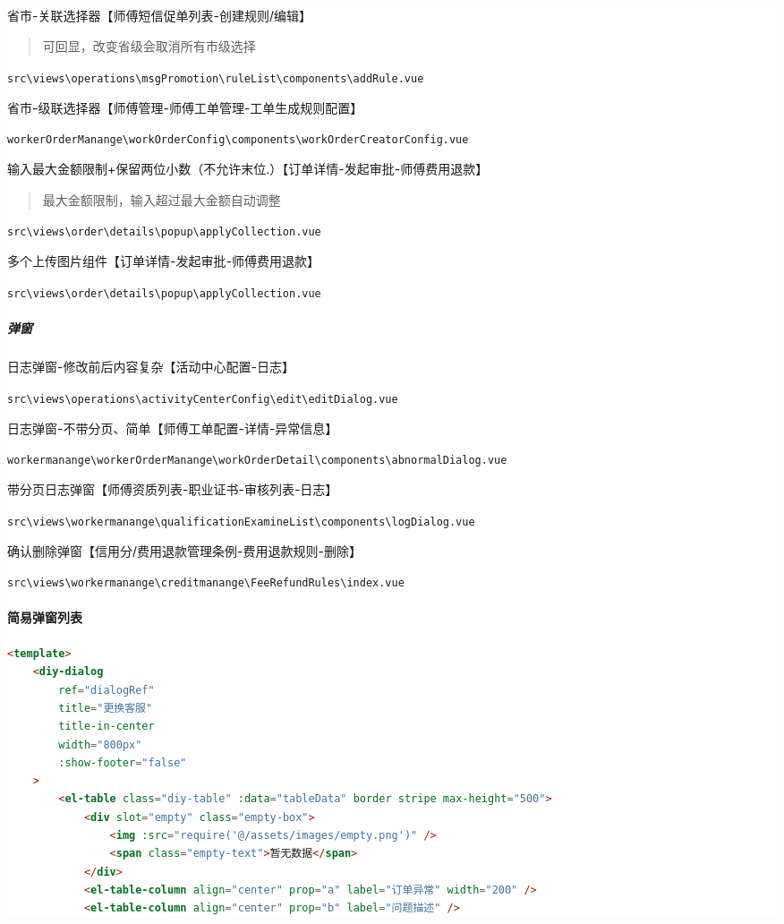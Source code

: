 省市-关联选择器【师傅短信促单列表-创建规则/编辑】

> 可回显，改变省级会取消所有市级选择

```
src\views\operations\msgPromotion\ruleList\components\addRule.vue
```

省市-级联选择器【师傅管理-师傅工单管理-工单生成规则配置】

```
workerOrderManange\workOrderConfig\components\workOrderCreatorConfig.vue
```

输入最大金额限制+保留两位小数（不允许末位.）【订单详情-发起审批-师傅费用退款】

> 最大金额限制，输入超过最大金额自动调整

```
src\views\order\details\popup\applyCollection.vue
```

多个上传图片组件【订单详情-发起审批-师傅费用退款】

```
src\views\order\details\popup\applyCollection.vue
```



##### 弹窗

日志弹窗-修改前后内容复杂【活动中心配置-日志】

```
src\views\operations\activityCenterConfig\edit\editDialog.vue
```

日志弹窗-不带分页、简单【师傅工单配置-详情-异常信息】

```
workermanange\workerOrderManange\workOrderDetail\components\abnormalDialog.vue
```

带分页日志弹窗【师傅资质列表-职业证书-审核列表-日志】

```
src\views\workermanange\qualificationExamineList\components\logDialog.vue
```

确认删除弹窗【信用分/费用退款管理条例-费用退款规则-删除】

```
src\views\workermanange\creditmanange\FeeRefundRules\index.vue
```

 



#### 简易弹窗列表

```html
<template>
    <diy-dialog
        ref="dialogRef"
        title="更换客服"
        title-in-center
        width="800px"
        :show-footer="false"
    >
        <el-table class="diy-table" :data="tableData" border stripe max-height="500">
            <div slot="empty" class="empty-box">
                <img :src="require('@/assets/images/empty.png')" />
                <span class="empty-text">暂无数据</span>
            </div>
            <el-table-column align="center" prop="a" label="订单异常" width="200" />
            <el-table-column align="center" prop="b" label="问题描述" />
```